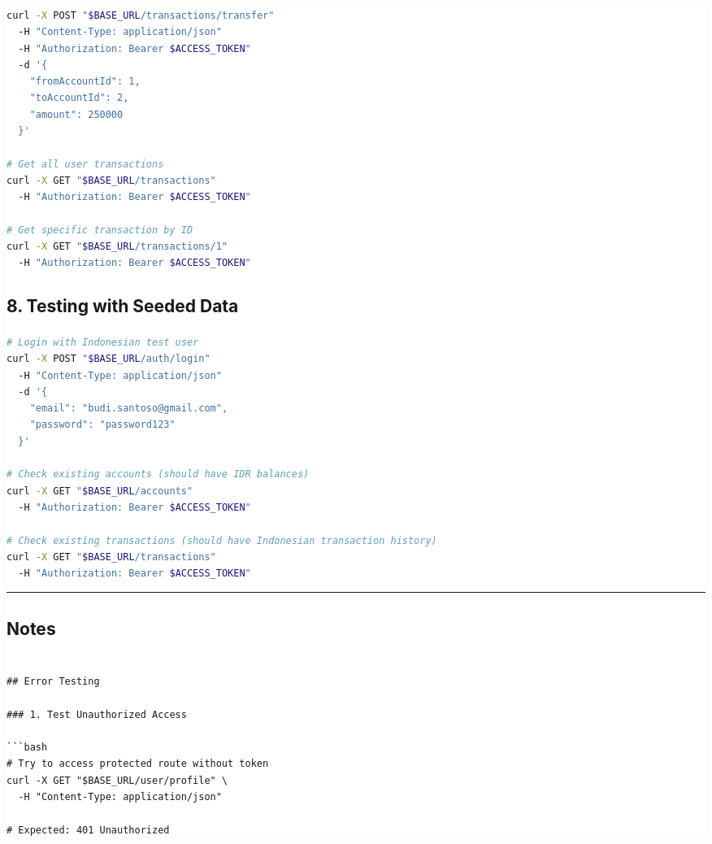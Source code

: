 ```bash
curl -X POST "$BASE_URL/transactions/transfer"
  -H "Content-Type: application/json"
  -H "Authorization: Bearer $ACCESS_TOKEN"
  -d '{
    "fromAccountId": 1,
    "toAccountId": 2,
    "amount": 250000
  }'

# Get all user transactions
curl -X GET "$BASE_URL/transactions"
  -H "Authorization: Bearer $ACCESS_TOKEN"

# Get specific transaction by ID
curl -X GET "$BASE_URL/transactions/1"
  -H "Authorization: Bearer $ACCESS_TOKEN"
```

## 8. Testing with Seeded Data

```bash
# Login with Indonesian test user
curl -X POST "$BASE_URL/auth/login"
  -H "Content-Type: application/json"
  -d '{
    "email": "budi.santoso@gmail.com",
    "password": "password123"
  }'

# Check existing accounts (should have IDR balances)
curl -X GET "$BASE_URL/accounts"
  -H "Authorization: Bearer $ACCESS_TOKEN"

# Check existing transactions (should have Indonesian transaction history)
curl -X GET "$BASE_URL/transactions"
  -H "Authorization: Bearer $ACCESS_TOKEN"
```

---

## Notes

````

## Error Testing

### 1. Test Unauthorized Access

```bash
# Try to access protected route without token
curl -X GET "$BASE_URL/user/profile" \
  -H "Content-Type: application/json"

# Expected: 401 Unauthorized
````
